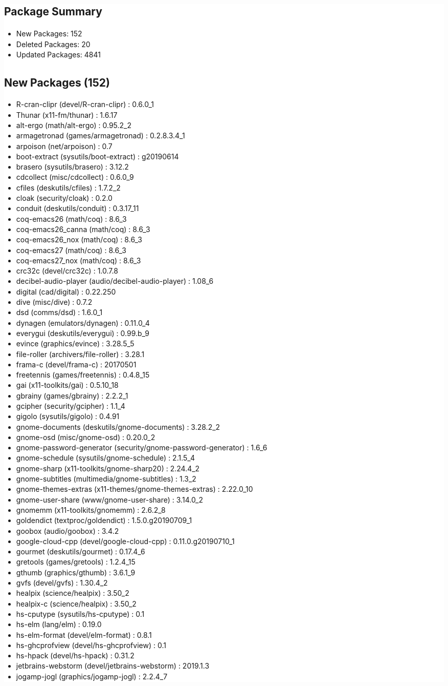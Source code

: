 ## Package Summary
* New Packages: 152
* Deleted Packages: 20
* Updated Packages: 4841

## New Packages (152)
* R-cran-clipr (devel/R-cran-clipr) : 0.6.0_1
* Thunar (x11-fm/thunar) : 1.6.17
* alt-ergo (math/alt-ergo) : 0.95.2_2
* armagetronad (games/armagetronad) : 0.2.8.3.4_1
* arpoison (net/arpoison) : 0.7
* boot-extract (sysutils/boot-extract) : g20190614
* brasero (sysutils/brasero) : 3.12.2
* cdcollect (misc/cdcollect) : 0.6.0_9
* cfiles (deskutils/cfiles) : 1.7.2_2
* cloak (security/cloak) : 0.2.0
* conduit (deskutils/conduit) : 0.3.17_11
* coq-emacs26 (math/coq) : 8.6_3
* coq-emacs26_canna (math/coq) : 8.6_3
* coq-emacs26_nox (math/coq) : 8.6_3
* coq-emacs27 (math/coq) : 8.6_3
* coq-emacs27_nox (math/coq) : 8.6_3
* crc32c (devel/crc32c) : 1.0.7.8
* decibel-audio-player (audio/decibel-audio-player) : 1.08_6
* digital (cad/digital) : 0.22.250
* dive (misc/dive) : 0.7.2
* dsd (comms/dsd) : 1.6.0_1
* dynagen (emulators/dynagen) : 0.11.0_4
* everygui (deskutils/everygui) : 0.99.b_9
* evince (graphics/evince) : 3.28.5_5
* file-roller (archivers/file-roller) : 3.28.1
* frama-c (devel/frama-c) : 20170501
* freetennis (games/freetennis) : 0.4.8_15
* gai (x11-toolkits/gai) : 0.5.10_18
* gbrainy (games/gbrainy) : 2.2.2_1
* gcipher (security/gcipher) : 1.1_4
* gigolo (sysutils/gigolo) : 0.4.91
* gnome-documents (deskutils/gnome-documents) : 3.28.2_2
* gnome-osd (misc/gnome-osd) : 0.20.0_2
* gnome-password-generator (security/gnome-password-generator) : 1.6_6
* gnome-schedule (sysutils/gnome-schedule) : 2.1.5_4
* gnome-sharp (x11-toolkits/gnome-sharp20) : 2.24.4_2
* gnome-subtitles (multimedia/gnome-subtitles) : 1.3_2
* gnome-themes-extras (x11-themes/gnome-themes-extras) : 2.22.0_10
* gnome-user-share (www/gnome-user-share) : 3.14.0_2
* gnomemm (x11-toolkits/gnomemm) : 2.6.2_8
* goldendict (textproc/goldendict) : 1.5.0.g20190709_1
* goobox (audio/goobox) : 3.4.2
* google-cloud-cpp (devel/google-cloud-cpp) : 0.11.0.g20190710_1
* gourmet (deskutils/gourmet) : 0.17.4_6
* gretools (games/gretools) : 1.2.4_15
* gthumb (graphics/gthumb) : 3.6.1_9
* gvfs (devel/gvfs) : 1.30.4_2
* healpix (science/healpix) : 3.50_2
* healpix-c (science/healpix) : 3.50_2
* hs-cputype (sysutils/hs-cputype) : 0.1
* hs-elm (lang/elm) : 0.19.0
* hs-elm-format (devel/elm-format) : 0.8.1
* hs-ghcprofview (devel/hs-ghcprofview) : 0.1
* hs-hpack (devel/hs-hpack) : 0.31.2
* jetbrains-webstorm (devel/jetbrains-webstorm) : 2019.1.3
* jogamp-jogl (graphics/jogamp-jogl) : 2.2.4_7